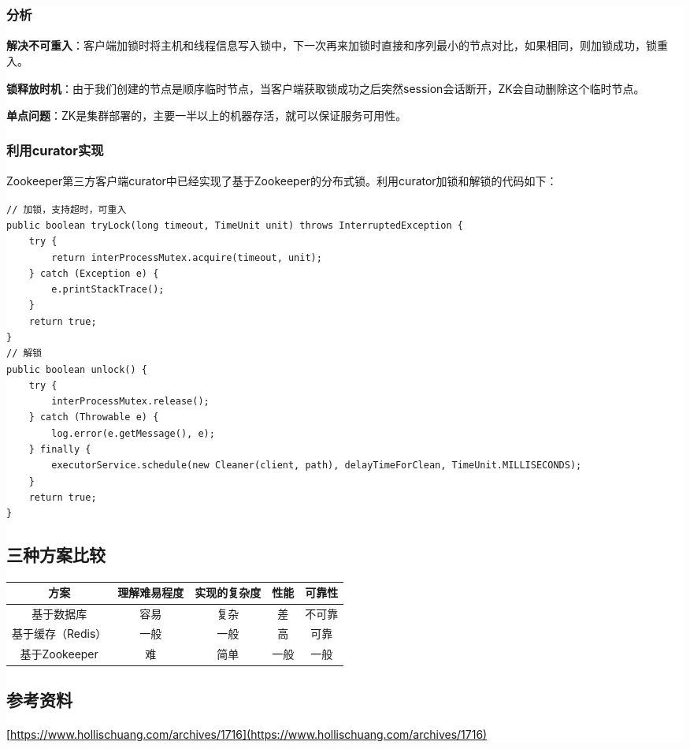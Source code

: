### 分析
**解决不可重入**：客户端加锁时将主机和线程信息写入锁中，下一次再来加锁时直接和序列最小的节点对比，如果相同，则加锁成功，锁重入。

**锁释放时机**：由于我们创建的节点是顺序临时节点，当客户端获取锁成功之后突然session会话断开，ZK会自动删除这个临时节点。

**单点问题**：ZK是集群部署的，主要一半以上的机器存活，就可以保证服务可用性。

### 利用curator实现
Zookeeper第三方客户端curator中已经实现了基于Zookeeper的分布式锁。利用curator加锁和解锁的代码如下：
```
// 加锁，支持超时，可重入
public boolean tryLock(long timeout, TimeUnit unit) throws InterruptedException {
    try {
        return interProcessMutex.acquire(timeout, unit);
    } catch (Exception e) {
        e.printStackTrace();
    }
    return true;
}
// 解锁
public boolean unlock() {
    try {
        interProcessMutex.release();
    } catch (Throwable e) {
        log.error(e.getMessage(), e);
    } finally {
        executorService.schedule(new Cleaner(client, path), delayTimeForClean, TimeUnit.MILLISECONDS);
    }
    return true;
}
```

## 三种方案比较

| 方案 | 理解难易程度 | 实现的复杂度 | 性能 | 可靠性 |
| :------: | :------: | :------: | :------: | :------: |
| 基于数据库 | 容易 | 复杂 | 差 | 不可靠 |
| 基于缓存（Redis） | 一般 | 一般 | 高 | 可靠 |
| 基于Zookeeper | 难 | 简单 | 一般 | 一般 |

## 参考资料
[https://www.hollischuang.com/archives/1716](https://www.hollischuang.com/archives/1716)